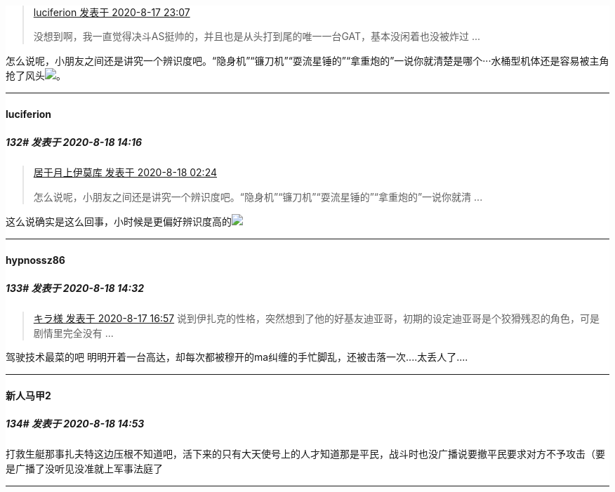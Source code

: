 <blockquote><a href="httphttps://bbs.saraba1st.com/2b/forum.php?mod=redirect&amp;goto=findpost&amp;pid=48466397&amp;ptid=1955030" target="_blank">luciferion 发表于 2020-8-17 23:07</a>

没想到啊，我一直觉得决斗AS挺帅的，并且也是从头打到尾的唯一一台GAT，基本没闲着也没被炸过 ...</blockquote>
怎么说呢，小朋友之间还是讲究一个辨识度吧。“隐身机”“镰刀机”“耍流星锤的”“拿重炮的”一说你就清楚是哪个···水桶型机体还是容易被主角抢了风头<img src="https://static.saraba1st.com/image/smiley/face2017/026.png" referrerpolicy="no-referrer">。







*****

####  luciferion  
##### 132#       发表于 2020-8-18 14:16



<blockquote><a href="httphttps://bbs.saraba1st.com/2b/forum.php?mod=redirect&amp;goto=findpost&amp;pid=48468037&amp;ptid=1955030" target="_blank">居于月上伊莫库 发表于 2020-8-18 02:24</a>

怎么说呢，小朋友之间还是讲究一个辨识度吧。“隐身机”“镰刀机”“耍流星锤的”“拿重炮的”一说你就清 ...</blockquote>
这么说确实是这么回事，小时候是更偏好辨识度高的<img src="https://static.saraba1st.com/image/smiley/carton2017/025.png" referrerpolicy="no-referrer">







*****

####  hypnossz86  
##### 133#       发表于 2020-8-18 14:32



<blockquote><a href="httphttps://bbs.saraba1st.com/2b/forum.php?mod=redirect&amp;goto=findpost&amp;pid=48462132&amp;ptid=1955030" target="_blank">キラ様 发表于 2020-8-17 16:57</a>
说到伊扎克的性格，突然想到了他的好基友迪亚哥，初期的设定迪亚哥是个狡猾残忍的角色，可是剧情里完全没有 ...</blockquote>
驾驶技术最菜的吧
明明开着一台高达，却每次都被穆开的ma纠缠的手忙脚乱，还被击落一次....太丢人了....







*****

####  新人马甲2  
##### 134#       发表于 2020-8-18 14:53




打救生艇那事扎夫特这边压根不知道吧，活下来的只有大天使号上的人才知道那是平民，战斗时也没广播说要撤平民要求对方不予攻击（要是广播了没听见没准就上军事法庭了







*****
